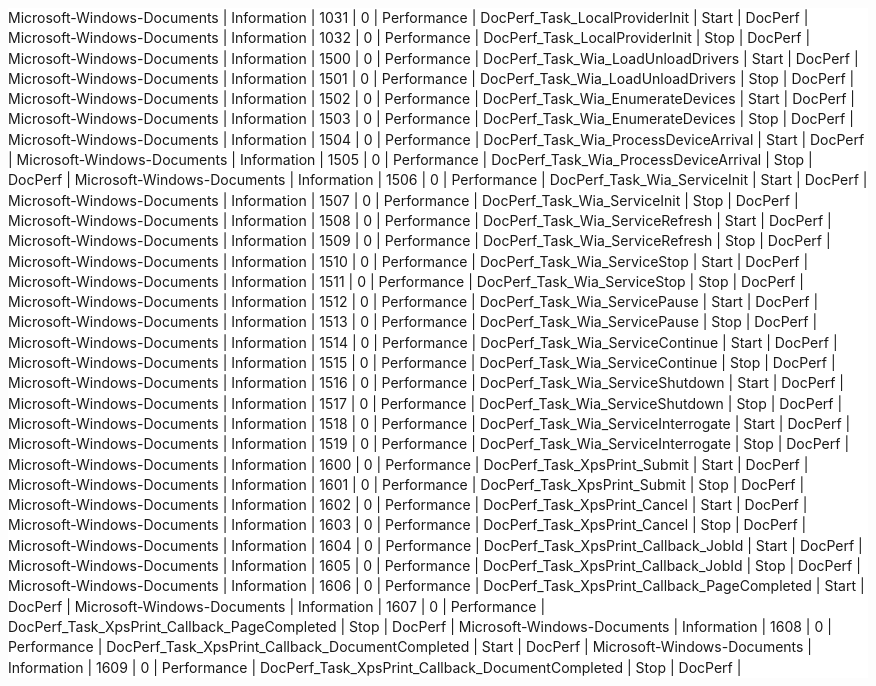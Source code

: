 Microsoft-Windows-Documents  |  Information  |  1031      |  0        |  Performance  |  DocPerf_Task_LocalProviderInit                                 |  Start   |  DocPerf  |
Microsoft-Windows-Documents  |  Information  |  1032      |  0        |  Performance  |  DocPerf_Task_LocalProviderInit                                 |  Stop    |  DocPerf  |
Microsoft-Windows-Documents  |  Information  |  1500      |  0        |  Performance  |  DocPerf_Task_Wia_LoadUnloadDrivers                             |  Start   |  DocPerf  |
Microsoft-Windows-Documents  |  Information  |  1501      |  0        |  Performance  |  DocPerf_Task_Wia_LoadUnloadDrivers                             |  Stop    |  DocPerf  |
Microsoft-Windows-Documents  |  Information  |  1502      |  0        |  Performance  |  DocPerf_Task_Wia_EnumerateDevices                              |  Start   |  DocPerf  |
Microsoft-Windows-Documents  |  Information  |  1503      |  0        |  Performance  |  DocPerf_Task_Wia_EnumerateDevices                              |  Stop    |  DocPerf  |
Microsoft-Windows-Documents  |  Information  |  1504      |  0        |  Performance  |  DocPerf_Task_Wia_ProcessDeviceArrival                          |  Start   |  DocPerf  |
Microsoft-Windows-Documents  |  Information  |  1505      |  0        |  Performance  |  DocPerf_Task_Wia_ProcessDeviceArrival                          |  Stop    |  DocPerf  |
Microsoft-Windows-Documents  |  Information  |  1506      |  0        |  Performance  |  DocPerf_Task_Wia_ServiceInit                                   |  Start   |  DocPerf  |
Microsoft-Windows-Documents  |  Information  |  1507      |  0        |  Performance  |  DocPerf_Task_Wia_ServiceInit                                   |  Stop    |  DocPerf  |
Microsoft-Windows-Documents  |  Information  |  1508      |  0        |  Performance  |  DocPerf_Task_Wia_ServiceRefresh                                |  Start   |  DocPerf  |
Microsoft-Windows-Documents  |  Information  |  1509      |  0        |  Performance  |  DocPerf_Task_Wia_ServiceRefresh                                |  Stop    |  DocPerf  |
Microsoft-Windows-Documents  |  Information  |  1510      |  0        |  Performance  |  DocPerf_Task_Wia_ServiceStop                                   |  Start   |  DocPerf  |
Microsoft-Windows-Documents  |  Information  |  1511      |  0        |  Performance  |  DocPerf_Task_Wia_ServiceStop                                   |  Stop    |  DocPerf  |
Microsoft-Windows-Documents  |  Information  |  1512      |  0        |  Performance  |  DocPerf_Task_Wia_ServicePause                                  |  Start   |  DocPerf  |
Microsoft-Windows-Documents  |  Information  |  1513      |  0        |  Performance  |  DocPerf_Task_Wia_ServicePause                                  |  Stop    |  DocPerf  |
Microsoft-Windows-Documents  |  Information  |  1514      |  0        |  Performance  |  DocPerf_Task_Wia_ServiceContinue                               |  Start   |  DocPerf  |
Microsoft-Windows-Documents  |  Information  |  1515      |  0        |  Performance  |  DocPerf_Task_Wia_ServiceContinue                               |  Stop    |  DocPerf  |
Microsoft-Windows-Documents  |  Information  |  1516      |  0        |  Performance  |  DocPerf_Task_Wia_ServiceShutdown                               |  Start   |  DocPerf  |
Microsoft-Windows-Documents  |  Information  |  1517      |  0        |  Performance  |  DocPerf_Task_Wia_ServiceShutdown                               |  Stop    |  DocPerf  |
Microsoft-Windows-Documents  |  Information  |  1518      |  0        |  Performance  |  DocPerf_Task_Wia_ServiceInterrogate                            |  Start   |  DocPerf  |
Microsoft-Windows-Documents  |  Information  |  1519      |  0        |  Performance  |  DocPerf_Task_Wia_ServiceInterrogate                            |  Stop    |  DocPerf  |
Microsoft-Windows-Documents  |  Information  |  1600      |  0        |  Performance  |  DocPerf_Task_XpsPrint_Submit                                   |  Start   |  DocPerf  |
Microsoft-Windows-Documents  |  Information  |  1601      |  0        |  Performance  |  DocPerf_Task_XpsPrint_Submit                                   |  Stop    |  DocPerf  |
Microsoft-Windows-Documents  |  Information  |  1602      |  0        |  Performance  |  DocPerf_Task_XpsPrint_Cancel                                   |  Start   |  DocPerf  |
Microsoft-Windows-Documents  |  Information  |  1603      |  0        |  Performance  |  DocPerf_Task_XpsPrint_Cancel                                   |  Stop    |  DocPerf  |
Microsoft-Windows-Documents  |  Information  |  1604      |  0        |  Performance  |  DocPerf_Task_XpsPrint_Callback_JobId                           |  Start   |  DocPerf  |
Microsoft-Windows-Documents  |  Information  |  1605      |  0        |  Performance  |  DocPerf_Task_XpsPrint_Callback_JobId                           |  Stop    |  DocPerf  |
Microsoft-Windows-Documents  |  Information  |  1606      |  0        |  Performance  |  DocPerf_Task_XpsPrint_Callback_PageCompleted                   |  Start   |  DocPerf  |
Microsoft-Windows-Documents  |  Information  |  1607      |  0        |  Performance  |  DocPerf_Task_XpsPrint_Callback_PageCompleted                   |  Stop    |  DocPerf  |
Microsoft-Windows-Documents  |  Information  |  1608      |  0        |  Performance  |  DocPerf_Task_XpsPrint_Callback_DocumentCompleted               |  Start   |  DocPerf  |
Microsoft-Windows-Documents  |  Information  |  1609      |  0        |  Performance  |  DocPerf_Task_XpsPrint_Callback_DocumentCompleted               |  Stop    |  DocPerf  |